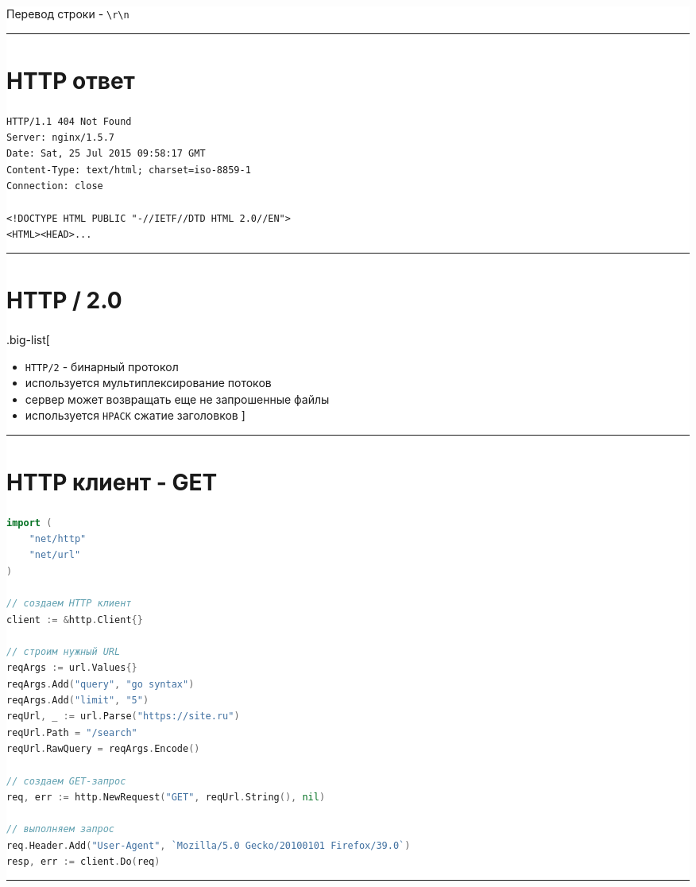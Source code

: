Перевод строки - `\r\n`

---

# HTTP ответ

```
HTTP/1.1 404 Not Found
Server: nginx/1.5.7
Date: Sat, 25 Jul 2015 09:58:17 GMT
Content-Type: text/html; charset=iso-8859-1
Connection: close

<!DOCTYPE HTML PUBLIC "-//IETF//DTD HTML 2.0//EN">
<HTML><HEAD>...
```

---

# HTTP / 2.0

.big-list[
* `HTTP/2` - бинарный протокол
* используется мультиплексирование потоков
* сервер может возвращать еще не запрошенные файлы
* используется `HPACK` сжатие заголовков
]
---

# HTTP клиент - GET

```go
import (
    "net/http"
    "net/url"
)

// создаем HTTP клиент
client := &http.Client{}

// строим нужный URL
reqArgs := url.Values{}
reqArgs.Add("query", "go syntax")
reqArgs.Add("limit", "5")
reqUrl, _ := url.Parse("https://site.ru")
reqUrl.Path = "/search"
reqUrl.RawQuery = reqArgs.Encode()

// создаем GET-запрос
req, err := http.NewRequest("GET", reqUrl.String(), nil)

// выполняем запрос
req.Header.Add("User-Agent", `Mozilla/5.0 Gecko/20100101 Firefox/39.0`)
resp, err := client.Do(req)
```

---